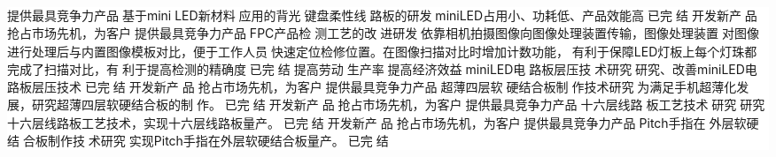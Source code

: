 提供最具竞争力产品
基于mini
LED新材料
应用的背光
键盘柔性线
路板的研发
miniLED占用小、功耗低、产品效能高
已完
结
开发新产
品
抢占市场先机，为客户
提供最具竞争力产品
FPC产品检
测工艺的改
进研发
依靠相机拍摄图像向图像处理装置传输，图像处理装置
对图像进行处理后与内置图像模板对比，便于工作人员
快速定位检修位置。在图像扫描对比时增加计数功能，
有利于保障LED灯板上每个灯珠都完成了扫描对比，有
利于提高检测的精确度
已完
结
提高劳动
生产率
提高经济效益
miniLED电
路板层压技
术研究
研究、改善miniLED电路板层压技术
已完
结
开发新产
品
抢占市场先机，为客户
提供最具竞争力产品
超薄四层软
硬结合板制
作技术研究
为满足手机超薄化发展，研究超薄四层软硬结合板的制
作。
已完
结
开发新产
品
抢占市场先机，为客户
提供最具竞争力产品
十六层线路
板工艺技术
研究
研究十六层线路板工艺技术，实现十六层线路板量产。
已完
结
开发新产
品
抢占市场先机，为客户
提供最具竞争力产品
Pitch手指在
外层软硬结
合板制作技
术研究
实现Pitch手指在外层软硬结合板量产。
已完
结